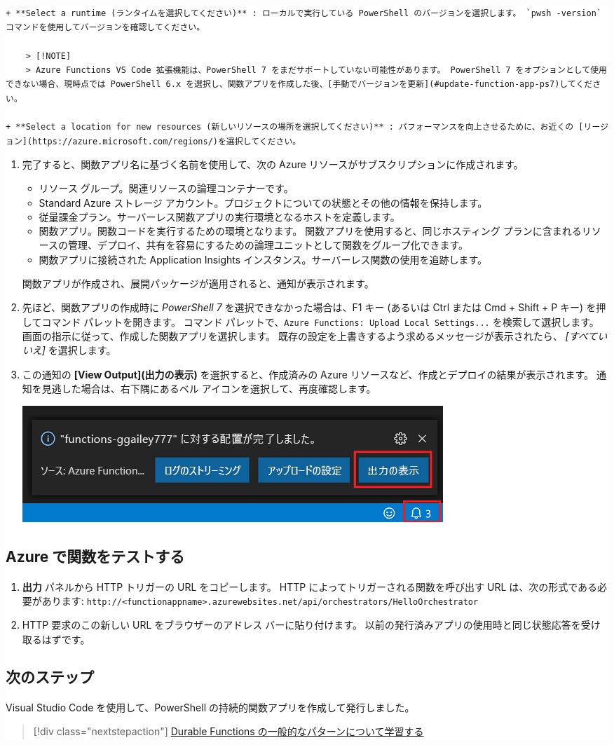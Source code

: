     + **Select a runtime (ランタイムを選択してください)** : ローカルで実行している PowerShell のバージョンを選択します。 `pwsh -version` コマンドを使用してバージョンを確認してください。

        > [!NOTE]
        > Azure Functions VS Code 拡張機能は、PowerShell 7 をまだサポートしていない可能性があります。 PowerShell 7 をオプションとして使用できない場合、現時点では PowerShell 6.x を選択し、関数アプリを作成した後、[手動でバージョンを更新](#update-function-app-ps7)してください。

    + **Select a location for new resources (新しいリソースの場所を選択してください)** : パフォーマンスを向上させるために、お近くの [リージョン](https://azure.microsoft.com/regions/)を選択してください。 
    
1.  完了すると、関数アプリ名に基づく名前を使用して、次の Azure リソースがサブスクリプションに作成されます。
    
    + リソース グループ。関連リソースの論理コンテナーです。
    + Standard Azure ストレージ アカウント。プロジェクトについての状態とその他の情報を保持します。
    + 従量課金プラン。サーバーレス関数アプリの実行環境となるホストを定義します。 
    + 関数アプリ。関数コードを実行するための環境となります。 関数アプリを使用すると、同じホスティング プランに含まれるリソースの管理、デプロイ、共有を容易にするための論理ユニットとして関数をグループ化できます。
    + 関数アプリに接続された Application Insights インスタンス。サーバーレス関数の使用を追跡します。

    関数アプリが作成され、展開パッケージが適用されると、通知が表示されます。

1. <a name="update-function-app-ps7"></a>先ほど、関数アプリの作成時に *PowerShell 7* を選択できなかった場合は、F1 キー (あるいは Ctrl または Cmd + Shift + P キー) を押してコマンド パレットを開きます。 コマンド パレットで、`Azure Functions: Upload Local Settings...` を検索して選択します。 画面の指示に従って、作成した関数アプリを選択します。 既存の設定を上書きするよう求めるメッセージが表示されたら、 *[すべていいえ]* を選択します。
    
1. この通知の **[View Output]\(出力の表示\)** を選択すると、作成済みの Azure リソースなど、作成とデプロイの結果が表示されます。 通知を見逃した場合は、右下隅にあるベル アイコンを選択して、再度確認します。

    ![作成完了通知](../../../includes/media/functions-publish-project-vscode/function-create-notifications.png)


## <a name="test-your-function-in-azure"></a>Azure で関数をテストする

1. **出力** パネルから HTTP トリガーの URL をコピーします。 HTTP によってトリガーされる関数を呼び出す URL は、次の形式である必要があります: `http://<functionappname>.azurewebsites.net/api/orchestrators/HelloOrchestrator`

2. HTTP 要求のこの新しい URL をブラウザーのアドレス バーに貼り付けます。 以前の発行済みアプリの使用時と同じ状態応答を受け取るはずです。

## <a name="next-steps"></a>次のステップ

Visual Studio Code を使用して、PowerShell の持続的関数アプリを作成して発行しました。

> [!div class="nextstepaction"]
> [Durable Functions の一般的なパターンについて学習する](durable-functions-overview.md#application-patterns)
